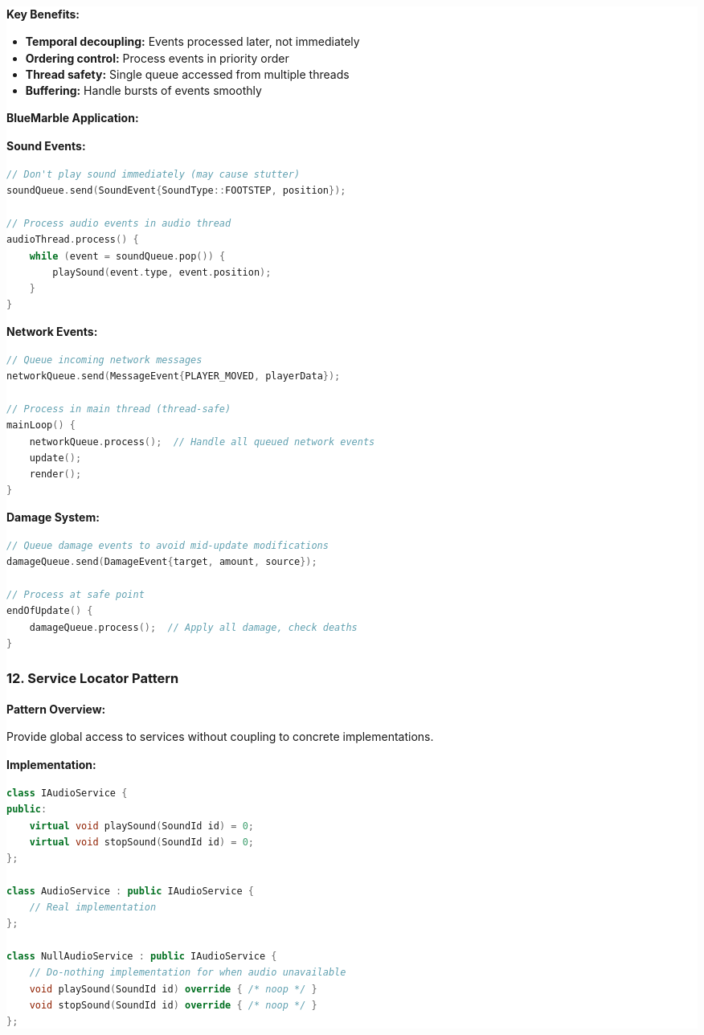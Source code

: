 **Key Benefits:**
- **Temporal decoupling:** Events processed later, not immediately
- **Ordering control:** Process events in priority order
- **Thread safety:** Single queue accessed from multiple threads
- **Buffering:** Handle bursts of events smoothly

**BlueMarble Application:**

**Sound Events:**
```cpp
// Don't play sound immediately (may cause stutter)
soundQueue.send(SoundEvent{SoundType::FOOTSTEP, position});

// Process audio events in audio thread
audioThread.process() {
    while (event = soundQueue.pop()) {
        playSound(event.type, event.position);
    }
}
```

**Network Events:**
```cpp
// Queue incoming network messages
networkQueue.send(MessageEvent{PLAYER_MOVED, playerData});

// Process in main thread (thread-safe)
mainLoop() {
    networkQueue.process();  // Handle all queued network events
    update();
    render();
}
```

**Damage System:**
```cpp
// Queue damage events to avoid mid-update modifications
damageQueue.send(DamageEvent{target, amount, source});

// Process at safe point
endOfUpdate() {
    damageQueue.process();  // Apply all damage, check deaths
}
```

### 12. Service Locator Pattern

**Pattern Overview:**

Provide global access to services without coupling to concrete implementations.

**Implementation:**
```cpp
class IAudioService {
public:
    virtual void playSound(SoundId id) = 0;
    virtual void stopSound(SoundId id) = 0;
};

class AudioService : public IAudioService {
    // Real implementation
};

class NullAudioService : public IAudioService {
    // Do-nothing implementation for when audio unavailable
    void playSound(SoundId id) override { /* noop */ }
    void stopSound(SoundId id) override { /* noop */ }
};
```